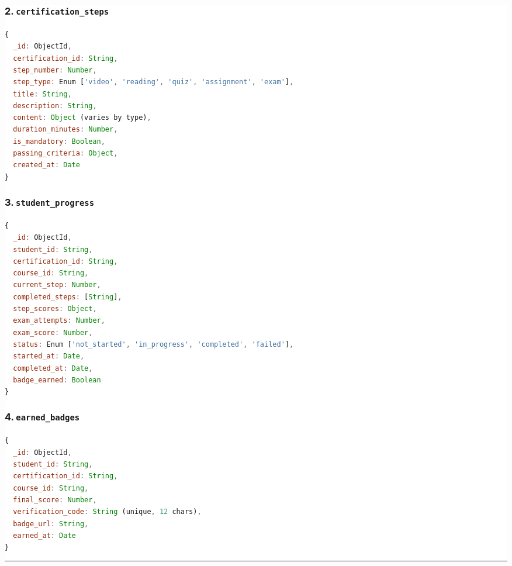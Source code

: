 ### 2. `certification_steps`

```javascript
{
  _id: ObjectId,
  certification_id: String,
  step_number: Number,
  step_type: Enum ['video', 'reading', 'quiz', 'assignment', 'exam'],
  title: String,
  description: String,
  content: Object (varies by type),
  duration_minutes: Number,
  is_mandatory: Boolean,
  passing_criteria: Object,
  created_at: Date
}
```

### 3. `student_progress`

```javascript
{
  _id: ObjectId,
  student_id: String,
  certification_id: String,
  course_id: String,
  current_step: Number,
  completed_steps: [String],
  step_scores: Object,
  exam_attempts: Number,
  exam_score: Number,
  status: Enum ['not_started', 'in_progress', 'completed', 'failed'],
  started_at: Date,
  completed_at: Date,
  badge_earned: Boolean
}
```

### 4. `earned_badges`

```javascript
{
  _id: ObjectId,
  student_id: String,
  certification_id: String,
  course_id: String,
  final_score: Number,
  verification_code: String (unique, 12 chars),
  badge_url: String,
  earned_at: Date
}
```

---
